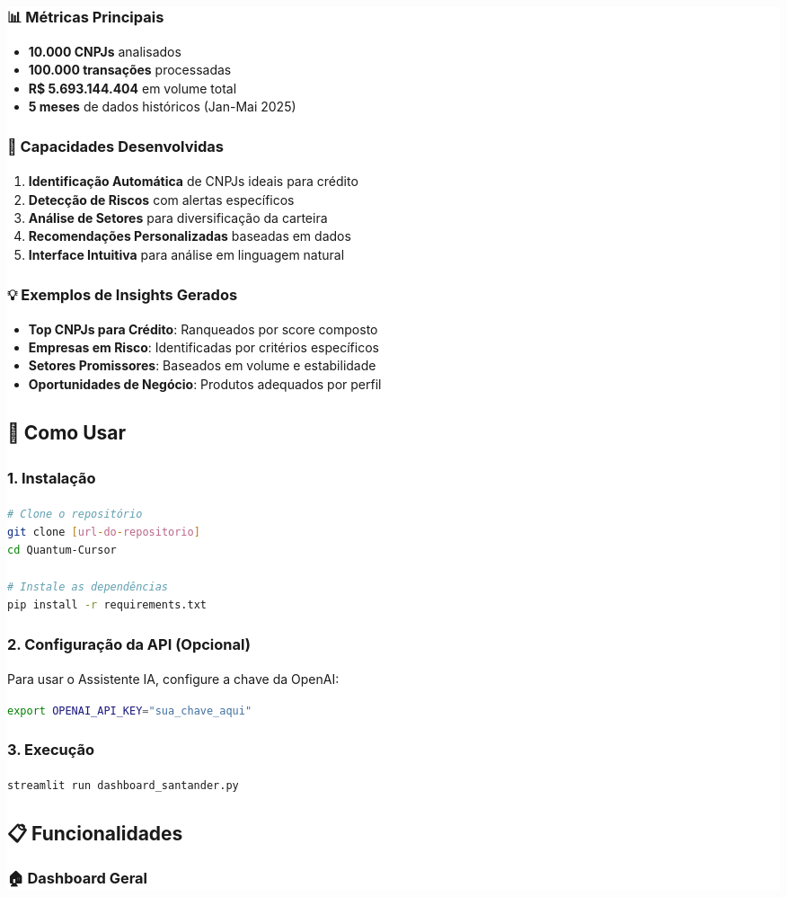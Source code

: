 ### 📊 Métricas Principais

- **10.000 CNPJs** analisados
- **100.000 transações** processadas
- **R$ 5.693.144.404** em volume total
- **5 meses** de dados históricos (Jan-Mai 2025)

### 🎯 Capacidades Desenvolvidas

1. **Identificação Automática** de CNPJs ideais para crédito
2. **Detecção de Riscos** com alertas específicos
3. **Análise de Setores** para diversificação da carteira
4. **Recomendações Personalizadas** baseadas em dados
5. **Interface Intuitiva** para análise em linguagem natural

### 💡 Exemplos de Insights Gerados

- **Top CNPJs para Crédito**: Ranqueados por score composto
- **Empresas em Risco**: Identificadas por critérios específicos
- **Setores Promissores**: Baseados em volume e estabilidade
- **Oportunidades de Negócio**: Produtos adequados por perfil

## 🚀 Como Usar

### 1. **Instalação**

```bash
# Clone o repositório
git clone [url-do-repositorio]
cd Quantum-Cursor

# Instale as dependências
pip install -r requirements.txt
```

### 2. **Configuração da API (Opcional)**

Para usar o Assistente IA, configure a chave da OpenAI:

```bash
export OPENAI_API_KEY="sua_chave_aqui"
```

### 3. **Execução**

```bash
streamlit run dashboard_santander.py
```

## 📋 Funcionalidades

### 🏠 Dashboard Geral
